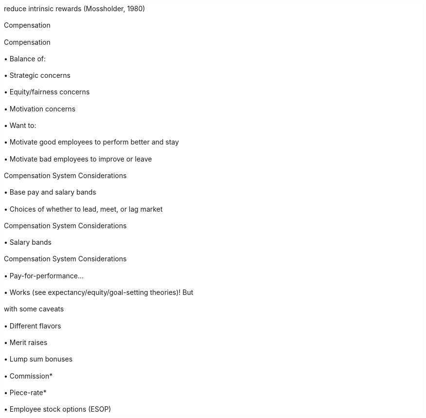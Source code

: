 reduce intrinsic rewards (Mossholder, 1980)





Compensation





Compensation

• Balance of:

• Strategic concerns

• Equity/fairness concerns

• Motivation concerns

• Want to:

• Motivate good employees to perform better and stay

• Motivate bad employees to improve or leave





Compensation System Considerations

• Base pay and salary bands

• Choices of whether to lead, meet, or lag market





Compensation System Considerations

• Salary bands





Compensation System Considerations

• Pay-for-performance…

• Works (see expectancy/equity/goal-setting theories)! But

with some caveats

• Different flavors

• Merit raises

• Lump sum bonuses

• Commission\*

• Piece-rate\*

• Employee stock options (ESOP)


